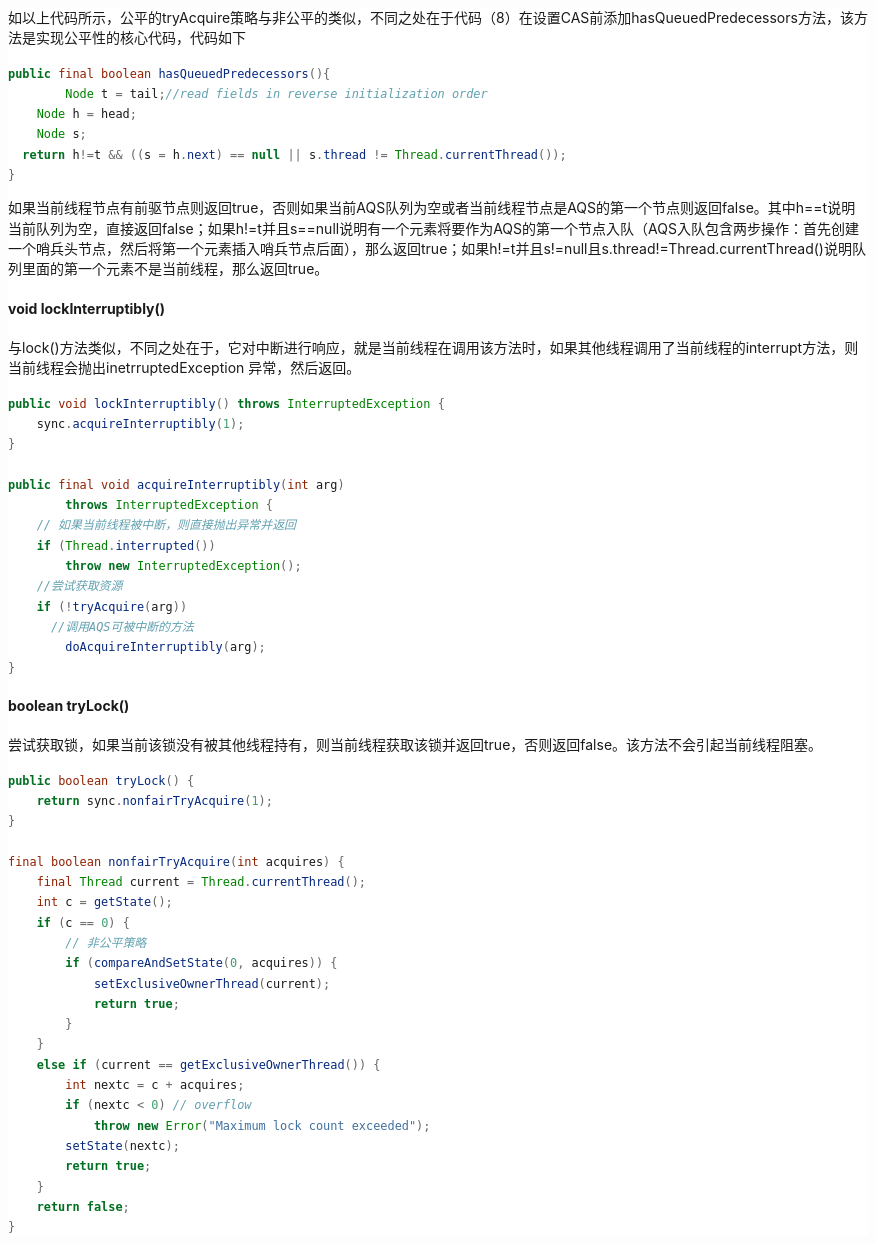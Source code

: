 ```java
```

如以上代码所示，公平的tryAcquire策略与非公平的类似，不同之处在于代码（8）在设置CAS前添加hasQueuedPredecessors方法，该方法是实现公平性的核心代码，代码如下

```java
public final boolean hasQueuedPredecessors(){
		Node t = tail;//read fields in reverse initialization order
  	Node h = head;
  	Node s;
  return h!=t && ((s = h.next) == null || s.thread != Thread.currentThread());
}
```

如果当前线程节点有前驱节点则返回true，否则如果当前AQS队列为空或者当前线程节点是AQS的第一个节点则返回false。其中h==t说明当前队列为空，直接返回false；如果h!=t并且s==null说明有一个元素将要作为AQS的第一个节点入队（AQS入队包含两步操作：首先创建一个哨兵头节点，然后将第一个元素插入哨兵节点后面），那么返回true；如果h!=t并且s!=null且s.thread!=Thread.currentThread()说明队列里面的第一个元素不是当前线程，那么返回true。

#### void lockInterruptibly()

与lock()方法类似，不同之处在于，它对中断进行响应，就是当前线程在调用该方法时，如果其他线程调用了当前线程的interrupt方法，则当前线程会抛出inetrruptedException 异常，然后返回。

```java
public void lockInterruptibly() throws InterruptedException {
    sync.acquireInterruptibly(1);
}

public final void acquireInterruptibly(int arg)
        throws InterruptedException {
    // 如果当前线程被中断，则直接抛出异常并返回
    if (Thread.interrupted())
        throw new InterruptedException();
  	//尝试获取资源
    if (!tryAcquire(arg))
      //调用AQS可被中断的方法
        doAcquireInterruptibly(arg);
}
```

#### boolean tryLock()

尝试获取锁，如果当前该锁没有被其他线程持有，则当前线程获取该锁并返回true，否则返回false。该方法不会引起当前线程阻塞。

```java
public boolean tryLock() {
    return sync.nonfairTryAcquire(1);
}

final boolean nonfairTryAcquire(int acquires) {
    final Thread current = Thread.currentThread();
    int c = getState();
    if (c == 0) {
        // 非公平策略
        if (compareAndSetState(0, acquires)) {
            setExclusiveOwnerThread(current);
            return true;
        }
    }
    else if (current == getExclusiveOwnerThread()) {
        int nextc = c + acquires;
        if (nextc < 0) // overflow
            throw new Error("Maximum lock count exceeded");
        setState(nextc);
        return true;
    }
    return false;
}
```